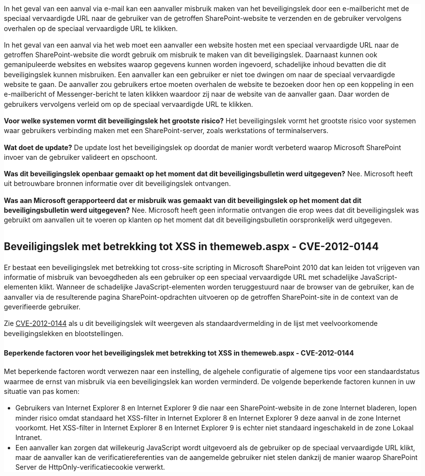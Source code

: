 In het geval van een aanval via e-mail kan een aanvaller misbruik maken van het beveiligingslek door een e-mailbericht met de speciaal vervaardigde URL naar de gebruiker van de getroffen SharePoint-website te verzenden en de gebruiker vervolgens overhalen op de speciaal vervaardigde URL te klikken.

In het geval van een aanval via het web moet een aanvaller een website hosten met een speciaal vervaardigde URL naar de getroffen SharePoint-website die wordt gebruik om misbruik te maken van dit beveiligingslek. Daarnaast kunnen ook gemanipuleerde websites en websites waarop gegevens kunnen worden ingevoerd, schadelijke inhoud bevatten die dit beveiligingslek kunnen misbruiken. Een aanvaller kan een gebruiker er niet toe dwingen om naar de speciaal vervaardigde website te gaan. De aanvaller zou gebruikers ertoe moeten overhalen de website te bezoeken door hen op een koppeling in een e-mailbericht of Messenger-bericht te laten klikken waardoor zij naar de website van de aanvaller gaan. Daar worden de gebruikers vervolgens verleid om op de speciaal vervaardigde URL te klikken.

**Voor welke systemen vormt dit beveiligingslek het grootste risico?**
Het beveiligingslek vormt het grootste risico voor systemen waar gebruikers verbinding maken met een SharePoint-server, zoals werkstations of terminalservers.

**Wat doet de update?**
De update lost het beveiligingslek op doordat de manier wordt verbeterd waarop Microsoft SharePoint invoer van de gebruiker valideert en opschoont.

**Was dit beveiligingslek openbaar gemaakt op het moment dat dit beveiligingsbulletin werd uitgegeven?**
Nee. Microsoft heeft uit betrouwbare bronnen informatie over dit beveiligingslek ontvangen.

**Was aan Microsoft gerapporteerd dat er misbruik was gemaakt van dit beveiligingslek op het moment dat dit beveiligingsbulletin werd uitgegeven?**
Nee. Microsoft heeft geen informatie ontvangen die erop wees dat dit beveiligingslek was gebruikt om aanvallen uit te voeren op klanten op het moment dat dit beveiligingsbulletin oorspronkelijk werd uitgegeven.

Beveiligingslek met betrekking tot XSS in themeweb.aspx - CVE-2012-0144
-----------------------------------------------------------------------

<span></span>
Er bestaat een beveiligingslek met betrekking tot cross-site scripting in Microsoft SharePoint 2010 dat kan leiden tot vrijgeven van informatie of misbruik van bevoegdheden als een gebruiker op een speciaal vervaardigde URL met schadelijke JavaScript-elementen klikt. Wanneer de schadelijke JavaScript-elementen worden teruggestuurd naar de browser van de gebruiker, kan de aanvaller via de resulterende pagina SharePoint-opdrachten uitvoeren op de getroffen SharePoint-site in de context van de geverifieerde gebruiker.

Zie [CVE-2012-0144](http://www.cve.mitre.org/cgi-bin/cvename.cgi?name=cve-2012-0144) als u dit beveiligingslek wilt weergeven als standaardvermelding in de lijst met veelvoorkomende beveiligingslekken en blootstellingen.

#### Beperkende factoren voor het beveiligingslek met betrekking tot XSS in themeweb.aspx - CVE-2012-0144

Met beperkende factoren wordt verwezen naar een instelling, de algehele configuratie of algemene tips voor een standaardstatus waarmee de ernst van misbruik via een beveiligingslek kan worden verminderd. De volgende beperkende factoren kunnen in uw situatie van pas komen:

-   Gebruikers van Internet Explorer 8 en Internet Explorer 9 die naar een SharePoint-website in de zone Internet bladeren, lopen minder risico omdat standaard het XSS-filter in Internet Explorer 8 en Internet Explorer 9 deze aanval in de zone Internet voorkomt. Het XSS-filter in Internet Explorer 8 en Internet Explorer 9 is echter niet standaard ingeschakeld in de zone Lokaal Intranet.
-   Een aanvaller kan zorgen dat willekeurig JavaScript wordt uitgevoerd als de gebruiker op de speciaal vervaardigde URL klikt, maar de aanvaller kan de verificatiereferenties van de aangemelde gebruiker niet stelen dankzij de manier waarop SharePoint Server de HttpOnly-verificatiecookie verwerkt.

